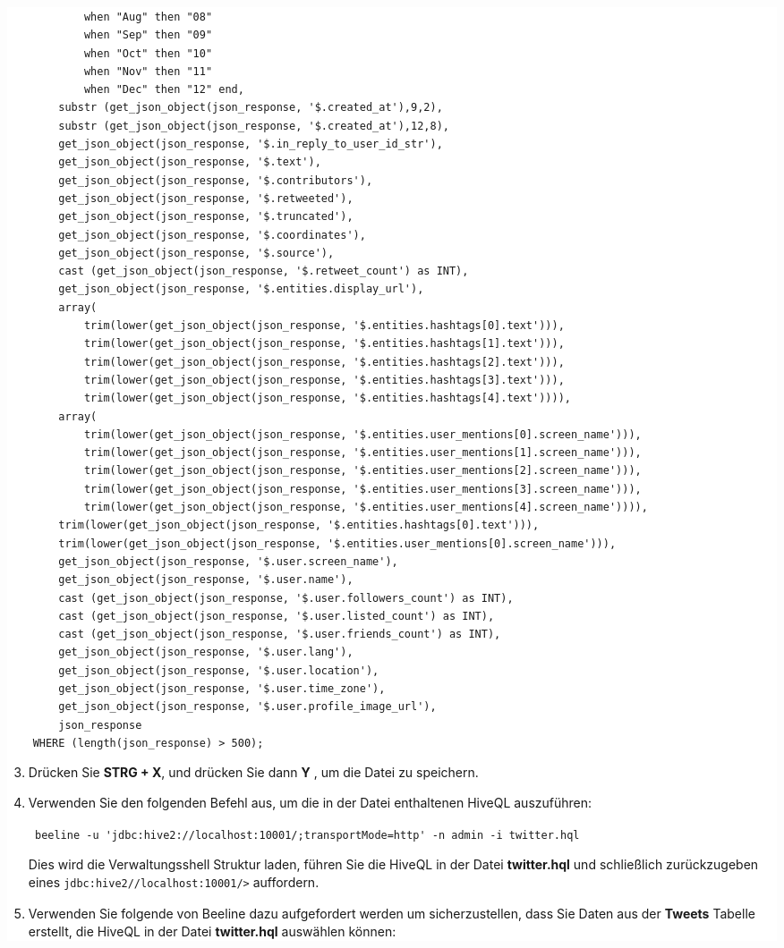                 when "Aug" then "08"
                when "Sep" then "09"
                when "Oct" then "10"
                when "Nov" then "11"
                when "Dec" then "12" end,
            substr (get_json_object(json_response, '$.created_at'),9,2),
            substr (get_json_object(json_response, '$.created_at'),12,8),
            get_json_object(json_response, '$.in_reply_to_user_id_str'),
            get_json_object(json_response, '$.text'),
            get_json_object(json_response, '$.contributors'),
            get_json_object(json_response, '$.retweeted'),
            get_json_object(json_response, '$.truncated'),
            get_json_object(json_response, '$.coordinates'),
            get_json_object(json_response, '$.source'),
            cast (get_json_object(json_response, '$.retweet_count') as INT),
            get_json_object(json_response, '$.entities.display_url'),
            array(
                trim(lower(get_json_object(json_response, '$.entities.hashtags[0].text'))),
                trim(lower(get_json_object(json_response, '$.entities.hashtags[1].text'))),
                trim(lower(get_json_object(json_response, '$.entities.hashtags[2].text'))),
                trim(lower(get_json_object(json_response, '$.entities.hashtags[3].text'))),
                trim(lower(get_json_object(json_response, '$.entities.hashtags[4].text')))),
            array(
                trim(lower(get_json_object(json_response, '$.entities.user_mentions[0].screen_name'))),
                trim(lower(get_json_object(json_response, '$.entities.user_mentions[1].screen_name'))),
                trim(lower(get_json_object(json_response, '$.entities.user_mentions[2].screen_name'))),
                trim(lower(get_json_object(json_response, '$.entities.user_mentions[3].screen_name'))),
                trim(lower(get_json_object(json_response, '$.entities.user_mentions[4].screen_name')))),
            trim(lower(get_json_object(json_response, '$.entities.hashtags[0].text'))),
            trim(lower(get_json_object(json_response, '$.entities.user_mentions[0].screen_name'))),
            get_json_object(json_response, '$.user.screen_name'),
            get_json_object(json_response, '$.user.name'),
            cast (get_json_object(json_response, '$.user.followers_count') as INT),
            cast (get_json_object(json_response, '$.user.listed_count') as INT),
            cast (get_json_object(json_response, '$.user.friends_count') as INT),
            get_json_object(json_response, '$.user.lang'),
            get_json_object(json_response, '$.user.location'),
            get_json_object(json_response, '$.user.time_zone'),
            get_json_object(json_response, '$.user.profile_image_url'),
            json_response
        WHERE (length(json_response) > 500);
        
        
3. Drücken Sie __STRG + X__, und drücken Sie dann __Y__ , um die Datei zu speichern.

4. Verwenden Sie den folgenden Befehl aus, um die in der Datei enthaltenen HiveQL auszuführen:

        beeline -u 'jdbc:hive2://localhost:10001/;transportMode=http' -n admin -i twitter.hql
        
    Dies wird die Verwaltungsshell Struktur laden, führen Sie die HiveQL in der Datei __twitter.hql__ und schließlich zurückzugeben eines `jdbc:hive2//localhost:10001/>` auffordern.
    
5. Verwenden Sie folgende von Beeline dazu aufgefordert werden um sicherzustellen, dass Sie Daten aus der __Tweets__ Tabelle erstellt, die HiveQL in der Datei __twitter.hql__ auswählen können:
        

[curl]: http://curl.haxx.se
[curl-download]: http://curl.haxx.se/download.html
[apache-hive-tutorial]: https://cwiki.apache.org/confluence/display/Hive/Tutorial
[twitter-streaming-api]: https://dev.twitter.com/docs/streaming-apis
[twitter-statuses-filter]: https://dev.twitter.com/docs/api/1.1/post/statuses/filter